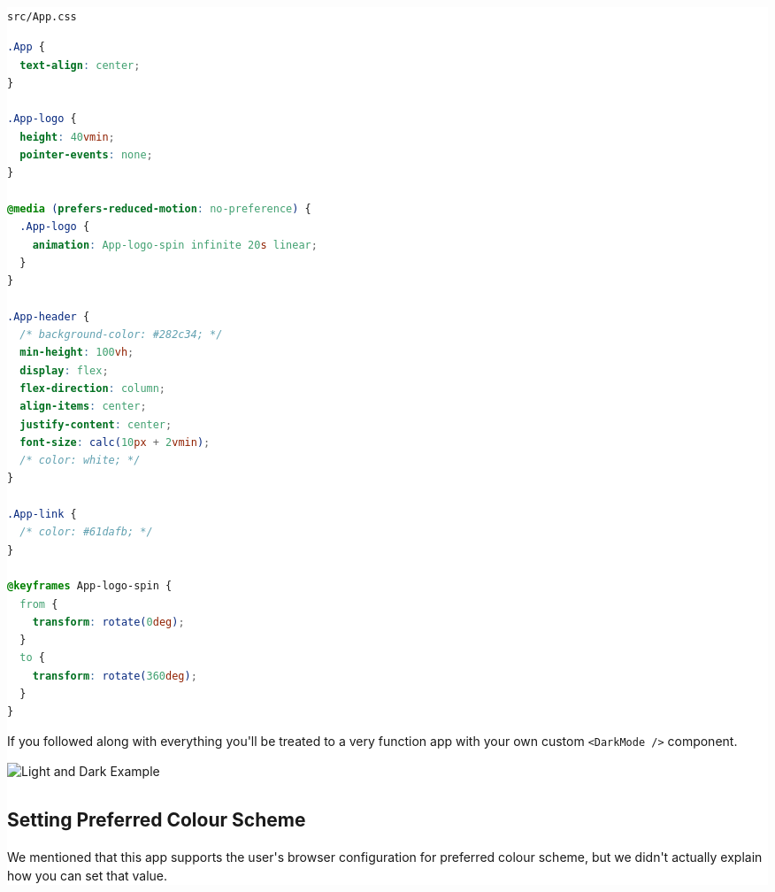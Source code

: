 `src/App.css`
```css
.App {
  text-align: center;
}

.App-logo {
  height: 40vmin;
  pointer-events: none;
}

@media (prefers-reduced-motion: no-preference) {
  .App-logo {
    animation: App-logo-spin infinite 20s linear;
  }
}

.App-header {
  /* background-color: #282c34; */
  min-height: 100vh;
  display: flex;
  flex-direction: column;
  align-items: center;
  justify-content: center;
  font-size: calc(10px + 2vmin);
  /* color: white; */
}

.App-link {
  /* color: #61dafb; */
}

@keyframes App-logo-spin {
  from {
    transform: rotate(0deg);
  }
  to {
    transform: rotate(360deg);
  }
}
```

If you followed along with everything you'll be treated to a very function app with your own custom `<DarkMode />` component.

![Light and Dark Example](https://res.cloudinary.com/dqse2txyi/image/upload/v1638940160/blogs/dark-mode-component/final-exmaple_esa4q6.png)

## Setting Preferred Colour Scheme

We mentioned that this app supports the user's browser configuration for preferred colour scheme, but we didn't actually explain how you can set that value.
